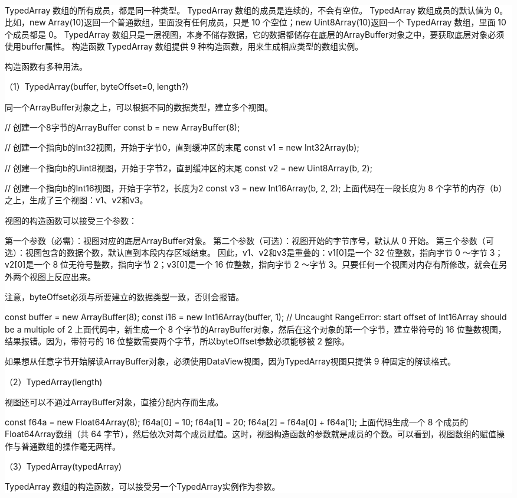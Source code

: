 TypedArray 数组的所有成员，都是同一种类型。
TypedArray 数组的成员是连续的，不会有空位。
TypedArray 数组成员的默认值为 0。比如，new Array(10)返回一个普通数组，里面没有任何成员，只是 10 个空位；new Uint8Array(10)返回一个 TypedArray 数组，里面 10 个成员都是 0。
TypedArray 数组只是一层视图，本身不储存数据，它的数据都储存在底层的ArrayBuffer对象之中，要获取底层对象必须使用buffer属性。
构造函数
TypedArray 数组提供 9 种构造函数，用来生成相应类型的数组实例。

构造函数有多种用法。

（1）TypedArray(buffer, byteOffset=0, length?)

同一个ArrayBuffer对象之上，可以根据不同的数据类型，建立多个视图。

// 创建一个8字节的ArrayBuffer
const b = new ArrayBuffer(8);

// 创建一个指向b的Int32视图，开始于字节0，直到缓冲区的末尾
const v1 = new Int32Array(b);

// 创建一个指向b的Uint8视图，开始于字节2，直到缓冲区的末尾
const v2 = new Uint8Array(b, 2);

// 创建一个指向b的Int16视图，开始于字节2，长度为2
const v3 = new Int16Array(b, 2, 2);
上面代码在一段长度为 8 个字节的内存（b）之上，生成了三个视图：v1、v2和v3。

视图的构造函数可以接受三个参数：

第一个参数（必需）：视图对应的底层ArrayBuffer对象。
第二个参数（可选）：视图开始的字节序号，默认从 0 开始。
第三个参数（可选）：视图包含的数据个数，默认直到本段内存区域结束。
因此，v1、v2和v3是重叠的：v1[0]是一个 32 位整数，指向字节 0 ～字节 3；v2[0]是一个 8 位无符号整数，指向字节 2；v3[0]是一个 16 位整数，指向字节 2 ～字节 3。只要任何一个视图对内存有所修改，就会在另外两个视图上反应出来。

注意，byteOffset必须与所要建立的数据类型一致，否则会报错。

const buffer = new ArrayBuffer(8);
const i16 = new Int16Array(buffer, 1);
// Uncaught RangeError: start offset of Int16Array should be a multiple of 2
上面代码中，新生成一个 8 个字节的ArrayBuffer对象，然后在这个对象的第一个字节，建立带符号的 16 位整数视图，结果报错。因为，带符号的 16 位整数需要两个字节，所以byteOffset参数必须能够被 2 整除。

如果想从任意字节开始解读ArrayBuffer对象，必须使用DataView视图，因为TypedArray视图只提供 9 种固定的解读格式。

（2）TypedArray(length)

视图还可以不通过ArrayBuffer对象，直接分配内存而生成。

const f64a = new Float64Array(8);
f64a[0] = 10;
f64a[1] = 20;
f64a[2] = f64a[0] + f64a[1];
上面代码生成一个 8 个成员的Float64Array数组（共 64 字节），然后依次对每个成员赋值。这时，视图构造函数的参数就是成员的个数。可以看到，视图数组的赋值操作与普通数组的操作毫无两样。

（3）TypedArray(typedArray)

TypedArray 数组的构造函数，可以接受另一个TypedArray实例作为参数。

